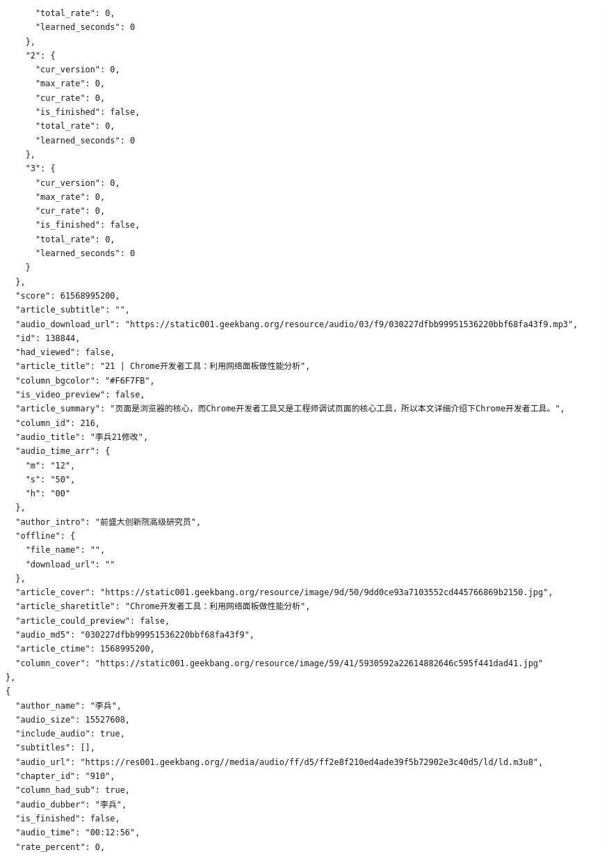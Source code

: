           "total_rate": 0,
          "learned_seconds": 0
        },
        "2": {
          "cur_version": 0,
          "max_rate": 0,
          "cur_rate": 0,
          "is_finished": false,
          "total_rate": 0,
          "learned_seconds": 0
        },
        "3": {
          "cur_version": 0,
          "max_rate": 0,
          "cur_rate": 0,
          "is_finished": false,
          "total_rate": 0,
          "learned_seconds": 0
        }
      },
      "score": 61568995200,
      "article_subtitle": "",
      "audio_download_url": "https://static001.geekbang.org/resource/audio/03/f9/030227dfbb99951536220bbf68fa43f9.mp3",
      "id": 138844,
      "had_viewed": false,
      "article_title": "21 | Chrome开发者工具：利用网络面板做性能分析",
      "column_bgcolor": "#F6F7FB",
      "is_video_preview": false,
      "article_summary": "页面是浏览器的核心，而Chrome开发者工具又是工程师调试页面的核心工具，所以本文详细介绍下Chrome开发者工具。",
      "column_id": 216,
      "audio_title": "李兵21修改",
      "audio_time_arr": {
        "m": "12",
        "s": "50",
        "h": "00"
      },
      "author_intro": "前盛大创新院高级研究员",
      "offline": {
        "file_name": "",
        "download_url": ""
      },
      "article_cover": "https://static001.geekbang.org/resource/image/9d/50/9dd0ce93a7103552cd445766869b2150.jpg",
      "article_sharetitle": "Chrome开发者工具：利用网络面板做性能分析",
      "article_could_preview": false,
      "audio_md5": "030227dfbb99951536220bbf68fa43f9",
      "article_ctime": 1568995200,
      "column_cover": "https://static001.geekbang.org/resource/image/59/41/5930592a22614882646c595f441dad41.jpg"
    },
    {
      "author_name": "李兵",
      "audio_size": 15527608,
      "include_audio": true,
      "subtitles": [],
      "audio_url": "https://res001.geekbang.org//media/audio/ff/d5/ff2e8f210ed4ade39f5b72902e3c40d5/ld/ld.m3u8",
      "chapter_id": "910",
      "column_had_sub": true,
      "audio_dubber": "李兵",
      "is_finished": false,
      "audio_time": "00:12:56",
      "rate_percent": 0,